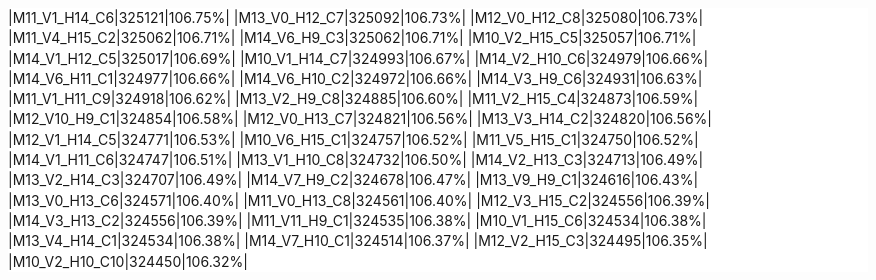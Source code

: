 |M11_V1_H14_C6|325121|106.75%|
|M13_V0_H12_C7|325092|106.73%|
|M12_V0_H12_C8|325080|106.73%|
|M11_V4_H15_C2|325062|106.71%|
|M14_V6_H9_C3|325062|106.71%|
|M10_V2_H15_C5|325057|106.71%|
|M14_V1_H12_C5|325017|106.69%|
|M10_V1_H14_C7|324993|106.67%|
|M14_V2_H10_C6|324979|106.66%|
|M14_V6_H11_C1|324977|106.66%|
|M14_V6_H10_C2|324972|106.66%|
|M14_V3_H9_C6|324931|106.63%|
|M11_V1_H11_C9|324918|106.62%|
|M13_V2_H9_C8|324885|106.60%|
|M11_V2_H15_C4|324873|106.59%|
|M12_V10_H9_C1|324854|106.58%|
|M12_V0_H13_C7|324821|106.56%|
|M13_V3_H14_C2|324820|106.56%|
|M12_V1_H14_C5|324771|106.53%|
|M10_V6_H15_C1|324757|106.52%|
|M11_V5_H15_C1|324750|106.52%|
|M14_V1_H11_C6|324747|106.51%|
|M13_V1_H10_C8|324732|106.50%|
|M14_V2_H13_C3|324713|106.49%|
|M13_V2_H14_C3|324707|106.49%|
|M14_V7_H9_C2|324678|106.47%|
|M13_V9_H9_C1|324616|106.43%|
|M13_V0_H13_C6|324571|106.40%|
|M11_V0_H13_C8|324561|106.40%|
|M12_V3_H15_C2|324556|106.39%|
|M14_V3_H13_C2|324556|106.39%|
|M11_V11_H9_C1|324535|106.38%|
|M10_V1_H15_C6|324534|106.38%|
|M13_V4_H14_C1|324534|106.38%|
|M14_V7_H10_C1|324514|106.37%|
|M12_V2_H15_C3|324495|106.35%|
|M10_V2_H10_C10|324450|106.32%|